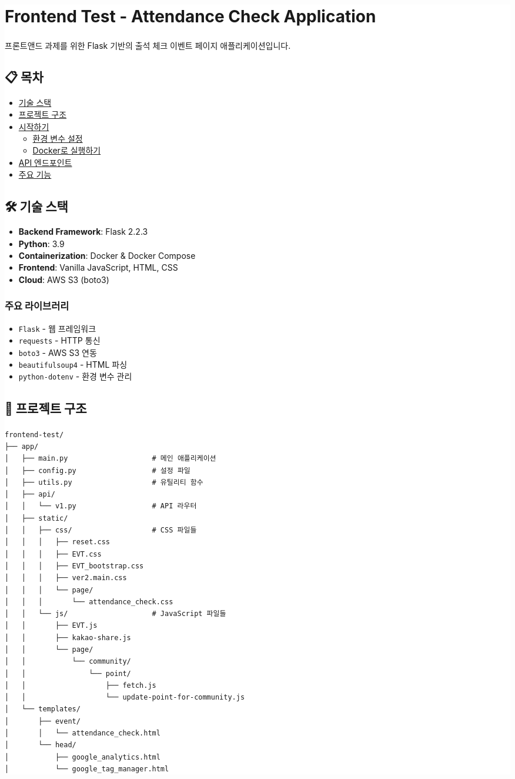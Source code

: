 # Frontend Test - Attendance Check Application

프론트앤드 과제를 위한 Flask 기반의 출석 체크 이벤트 페이지 애플리케이션입니다.

## 📋 목차

- [기술 스택](#기술-스택)
- [프로젝트 구조](#프로젝트-구조)
- [시작하기](#시작하기)
  - [환경 변수 설정](#환경-변수-설정)
  - [Docker로 실행하기](#docker로-실행하기)
- [API 엔드포인트](#api-엔드포인트)
- [주요 기능](#주요-기능)

## 🛠 기술 스택

- **Backend Framework**: Flask 2.2.3
- **Python**: 3.9
- **Containerization**: Docker & Docker Compose
- **Frontend**: Vanilla JavaScript, HTML, CSS
- **Cloud**: AWS S3 (boto3)

### 주요 라이브러리

- `Flask` - 웹 프레임워크
- `requests` - HTTP 통신
- `boto3` - AWS S3 연동
- `beautifulsoup4` - HTML 파싱
- `python-dotenv` - 환경 변수 관리

## 📁 프로젝트 구조

```
frontend-test/
├── app/
│   ├── main.py                    # 메인 애플리케이션
│   ├── config.py                  # 설정 파일
│   ├── utils.py                   # 유틸리티 함수
│   ├── api/
│   │   └── v1.py                  # API 라우터
│   ├── static/
│   │   ├── css/                   # CSS 파일들
│   │   │   ├── reset.css
│   │   │   ├── EVT.css
│   │   │   ├── EVT_bootstrap.css
│   │   │   ├── ver2.main.css
│   │   │   └── page/
│   │   │       └── attendance_check.css
│   │   └── js/                    # JavaScript 파일들
│   │       ├── EVT.js
│   │       ├── kakao-share.js
│   │       └── page/
│   │           └── community/
│   │               └── point/
│   │                   ├── fetch.js
│   │                   └── update-point-for-community.js
│   └── templates/
│       ├── event/
│       │   └── attendance_check.html
│       └── head/
│           ├── google_analytics.html
│           └── google_tag_manager.html
```